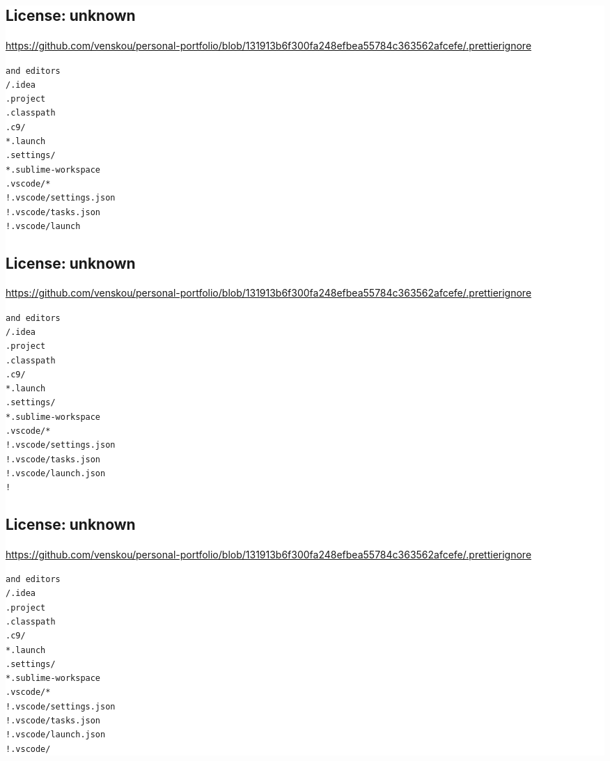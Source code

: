 
## License: unknown
https://github.com/venskou/personal-portfolio/blob/131913b6f300fa248efbea55784c363562afcefe/.prettierignore

```
and editors
/.idea
.project
.classpath
.c9/
*.launch
.settings/
*.sublime-workspace
.vscode/*
!.vscode/settings.json
!.vscode/tasks.json
!.vscode/launch
```


## License: unknown
https://github.com/venskou/personal-portfolio/blob/131913b6f300fa248efbea55784c363562afcefe/.prettierignore

```
and editors
/.idea
.project
.classpath
.c9/
*.launch
.settings/
*.sublime-workspace
.vscode/*
!.vscode/settings.json
!.vscode/tasks.json
!.vscode/launch.json
!
```


## License: unknown
https://github.com/venskou/personal-portfolio/blob/131913b6f300fa248efbea55784c363562afcefe/.prettierignore

```
and editors
/.idea
.project
.classpath
.c9/
*.launch
.settings/
*.sublime-workspace
.vscode/*
!.vscode/settings.json
!.vscode/tasks.json
!.vscode/launch.json
!.vscode/
```
